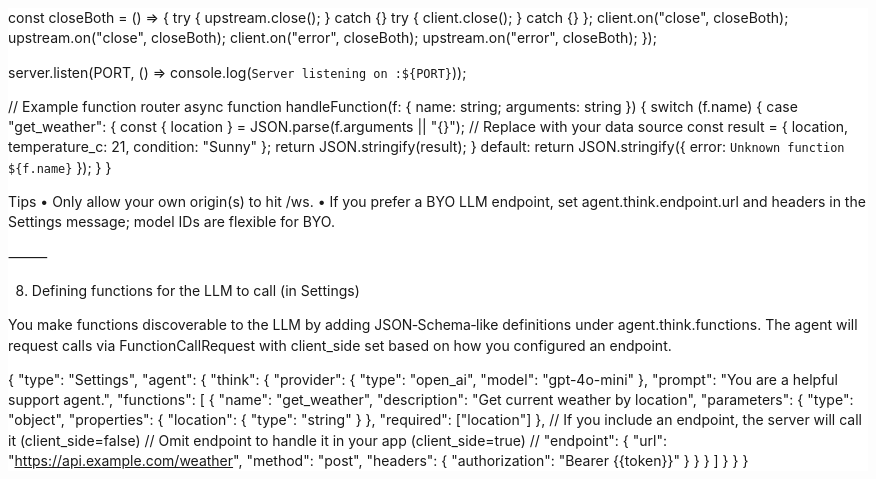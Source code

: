 
  const closeBoth = () => {
    try { upstream.close(); } catch {}
    try { client.close(); } catch {}
  };
  client.on("close", closeBoth);
  upstream.on("close", closeBoth);
  client.on("error", closeBoth);
  upstream.on("error", closeBoth);
});

server.listen(PORT, () => console.log(`Server listening on :${PORT}`));

// Example function router
async function handleFunction(f: { name: string; arguments: string }) {
  switch (f.name) {
    case "get_weather": {
      const { location } = JSON.parse(f.arguments || "{}");
      // Replace with your data source
      const result = { location, temperature_c: 21, condition: "Sunny" };
      return JSON.stringify(result);
    }
    default:
      return JSON.stringify({ error: `Unknown function ${f.name}` });
  }
}

Tips
	•	Only allow your own origin(s) to hit /ws.
	•	If you prefer a BYO LLM endpoint, set agent.think.endpoint.url and headers in the Settings message; model IDs are flexible for BYO.

⸻

8) Defining functions for the LLM to call (in Settings)

You make functions discoverable to the LLM by adding JSON‑Schema‑like definitions under agent.think.functions. The agent will request calls via FunctionCallRequest with client_side set based on how you configured an endpoint.

{
  "type": "Settings",
  "agent": {
    "think": {
      "provider": { "type": "open_ai", "model": "gpt-4o-mini" },
      "prompt": "You are a helpful support agent.",
      "functions": [
        {
          "name": "get_weather",
          "description": "Get current weather by location",
          "parameters": {
            "type": "object",
            "properties": { "location": { "type": "string" } },
            "required": ["location"]
          },
          // If you include an endpoint, the server will call it (client_side=false)
          // Omit endpoint to handle it in your app (client_side=true)
          // "endpoint": { "url": "https://api.example.com/weather", "method": "post", "headers": { "authorization": "Bearer {{token}}" } }
        }
      ]
    }
  }
}
